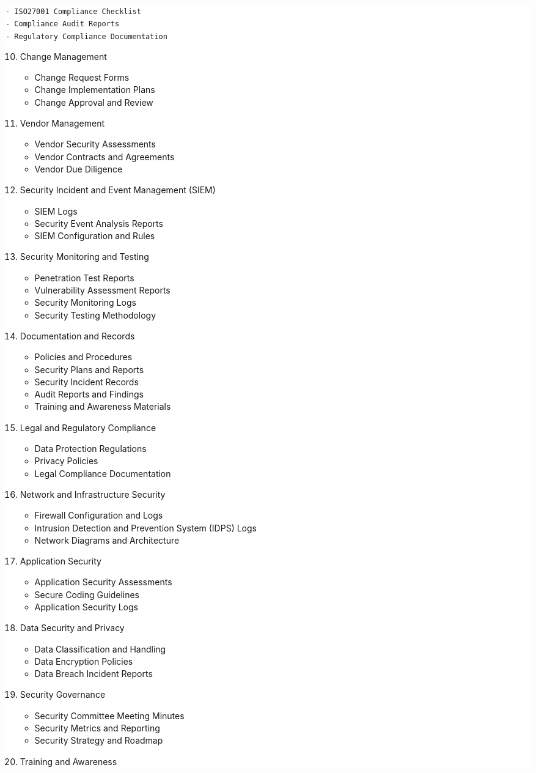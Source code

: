     - ISO27001 Compliance Checklist
    - Compliance Audit Reports
    - Regulatory Compliance Documentation
10. Change Management
    
    - Change Request Forms
    - Change Implementation Plans
    - Change Approval and Review
11. Vendor Management
    
    - Vendor Security Assessments
    - Vendor Contracts and Agreements
    - Vendor Due Diligence
12. Security Incident and Event Management (SIEM)
    
    - SIEM Logs
    - Security Event Analysis Reports
    - SIEM Configuration and Rules
13. Security Monitoring and Testing
    
    - Penetration Test Reports
    - Vulnerability Assessment Reports
    - Security Monitoring Logs
    - Security Testing Methodology
14. Documentation and Records
    
    - Policies and Procedures
    - Security Plans and Reports
    - Security Incident Records
    - Audit Reports and Findings
    - Training and Awareness Materials
15. Legal and Regulatory Compliance
    
    - Data Protection Regulations
    - Privacy Policies
    - Legal Compliance Documentation
16. Network and Infrastructure Security
    
    - Firewall Configuration and Logs
    - Intrusion Detection and Prevention System (IDPS) Logs
    - Network Diagrams and Architecture
17. Application Security
    
    - Application Security Assessments
    - Secure Coding Guidelines
    - Application Security Logs
18. Data Security and Privacy
    
    - Data Classification and Handling
    - Data Encryption Policies
    - Data Breach Incident Reports
19. Security Governance
    
    - Security Committee Meeting Minutes
    - Security Metrics and Reporting
    - Security Strategy and Roadmap
20. Training and Awareness
    